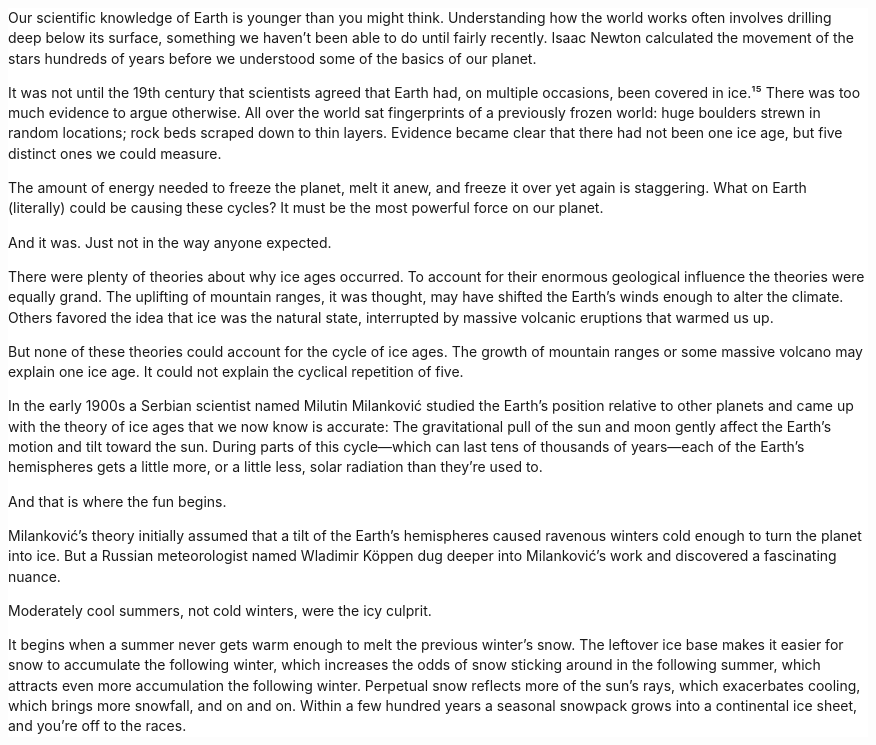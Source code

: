 Our scientific knowledge of Earth is younger than you might think.
Understanding how the world works often involves drilling deep below its
surface, something we haven’t been able to do until fairly recently. Isaac
Newton calculated the movement of the stars hundreds of years before we
understood some of the basics of our planet.

It was not until the 19th century that scientists agreed that Earth had, on
multiple occasions, been covered in ice.¹⁵ There was too much evidence to
argue otherwise. All over the world sat fingerprints of a previously frozen
world: huge boulders strewn in random locations; rock beds scraped down
to thin layers. Evidence became clear that there had not been one ice age,
but five distinct ones we could measure.

The amount of energy needed to freeze the planet, melt it anew, and freeze
it over yet again is staggering. What on Earth (literally) could be causing
these cycles? It must be the most powerful force on our planet.

And it was. Just not in the way anyone expected.

There were plenty of theories about why ice ages occurred. To account for
their enormous geological influence the theories were equally grand. The
uplifting of mountain ranges, it was thought, may have shifted the Earth’s
winds enough to alter the climate. Others favored the idea that ice was the
natural state, interrupted by massive volcanic eruptions that warmed us up.

But none of these theories could account for the cycle of ice ages. The
growth of mountain ranges or some massive volcano may explain one ice
age. It could not explain the cyclical repetition of five.


In the early 1900s a Serbian scientist named Milutin Milanković studied the
Earth’s position relative to other planets and came up with the theory of ice
ages that we now know is accurate: The gravitational pull of the sun and
moon gently affect the Earth’s motion and tilt toward the sun. During parts
of this cycle—which can last tens of thousands of years—each of the
Earth’s hemispheres gets a little more, or a little less, solar radiation than
they’re used to.

And that is where the fun begins.

Milanković’s theory initially assumed that a tilt of the Earth’s hemispheres
caused ravenous winters cold enough to turn the planet into ice. But a
Russian meteorologist named Wladimir Köppen dug deeper into
Milanković’s work and discovered a fascinating nuance.

Moderately cool summers, not cold winters, were the icy culprit.

It begins when a summer never gets warm enough to melt the previous
winter’s snow. The leftover ice base makes it easier for snow to accumulate
the following winter, which increases the odds of snow sticking around in
the following summer, which attracts even more accumulation the
following winter. Perpetual snow reflects more of the sun’s rays, which
exacerbates cooling, which brings more snowfall, and on and on. Within a
few hundred years a seasonal snowpack grows into a continental ice sheet,
and you’re off to the races.
